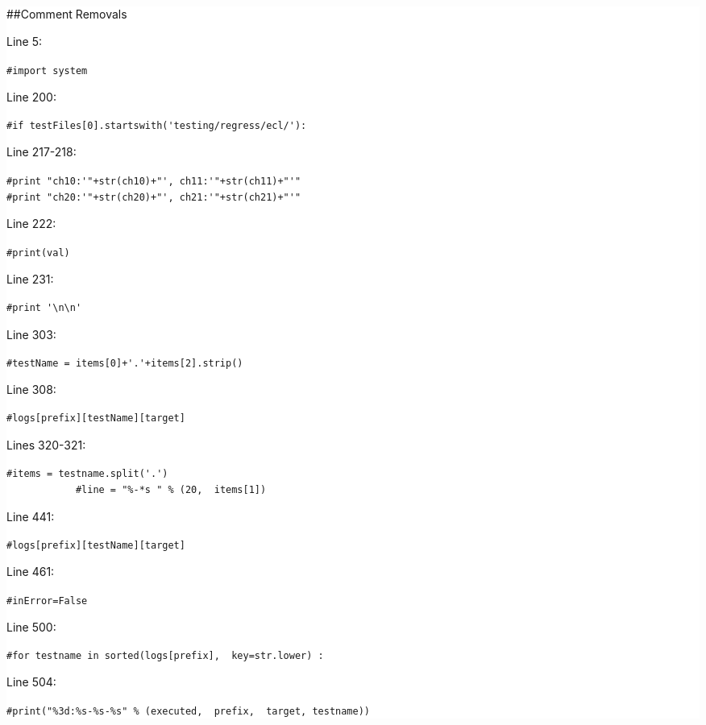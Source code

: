 ##Comment Removals

Line 5:
```
#import system
```

Line 200:
```
#if testFiles[0].startswith('testing/regress/ecl/'):
```

Line 217-218:
```
#print "ch10:'"+str(ch10)+"', ch11:'"+str(ch11)+"'"
#print "ch20:'"+str(ch20)+"', ch21:'"+str(ch21)+"'"
```

Line 222:
```
#print(val)
```

Line 231:
```
#print '\n\n'
```

Line 303:
```
#testName = items[0]+'.'+items[2].strip()
```

Line 308:
```
#logs[prefix][testName][target]
```

Lines 320-321:
```
#items = testname.split('.')
          	#line = "%-*s " % (20,  items[1])
```
          	
Line 441:
```
#logs[prefix][testName][target]
```

Line 461:
```
#inError=False
```

Line 500:
```
#for testname in sorted(logs[prefix],  key=str.lower) :
```

Line 504:
```
#print("%3d:%s-%s-%s" % (executed,  prefix,  target, testname))
```
